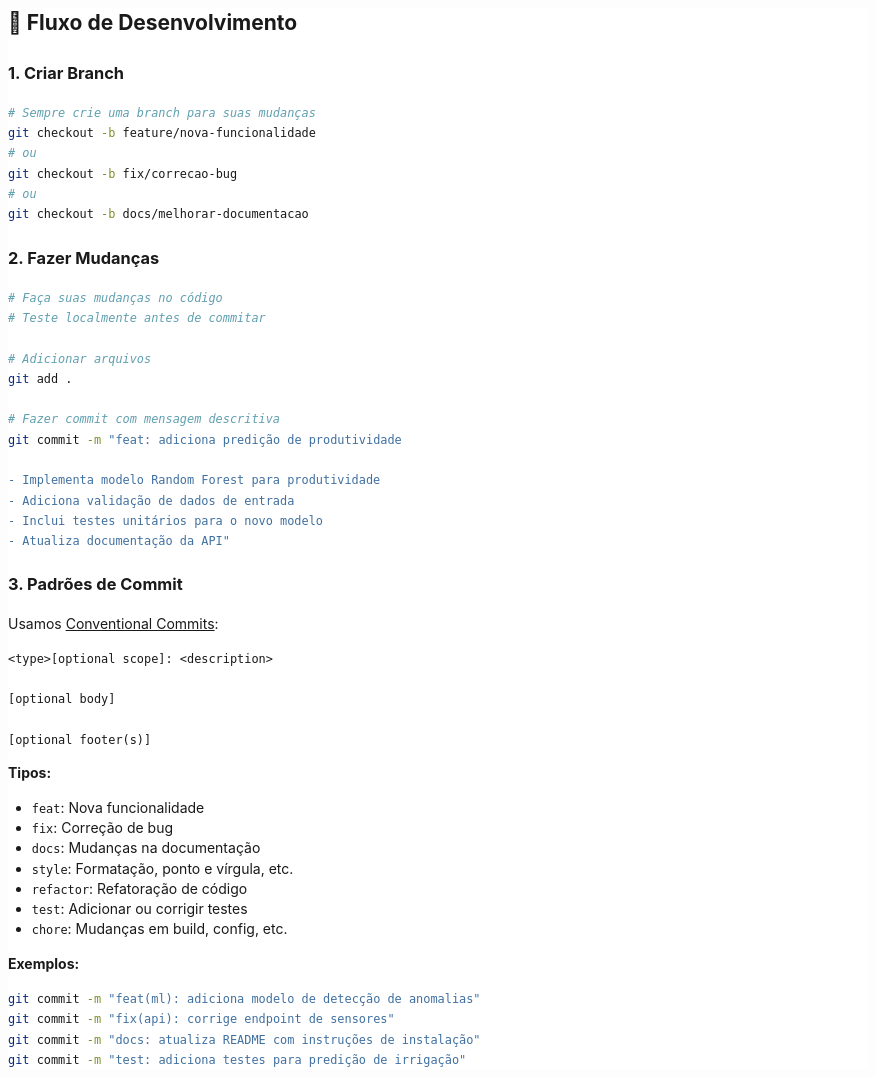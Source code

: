 ## 🔧 Fluxo de Desenvolvimento

### 1. Criar Branch

```bash
# Sempre crie uma branch para suas mudanças
git checkout -b feature/nova-funcionalidade
# ou
git checkout -b fix/correcao-bug
# ou
git checkout -b docs/melhorar-documentacao
```

### 2. Fazer Mudanças

```bash
# Faça suas mudanças no código
# Teste localmente antes de commitar

# Adicionar arquivos
git add .

# Fazer commit com mensagem descritiva
git commit -m "feat: adiciona predição de produtividade

- Implementa modelo Random Forest para produtividade
- Adiciona validação de dados de entrada
- Inclui testes unitários para o novo modelo
- Atualiza documentação da API"
```

### 3. Padrões de Commit

Usamos [Conventional Commits](https://www.conventionalcommits.org/):

```
<type>[optional scope]: <description>

[optional body]

[optional footer(s)]
```

**Tipos:**
- `feat`: Nova funcionalidade
- `fix`: Correção de bug
- `docs`: Mudanças na documentação
- `style`: Formatação, ponto e vírgula, etc.
- `refactor`: Refatoração de código
- `test`: Adicionar ou corrigir testes
- `chore`: Mudanças em build, config, etc.

**Exemplos:**
```bash
git commit -m "feat(ml): adiciona modelo de detecção de anomalias"
git commit -m "fix(api): corrige endpoint de sensores"
git commit -m "docs: atualiza README com instruções de instalação"
git commit -m "test: adiciona testes para predição de irrigação"
```
